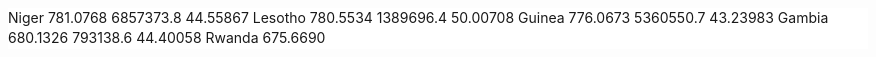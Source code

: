 <tr>
<td style="text-align:center;">
Niger
</td>
<td style="text-align:center;">
781.0768
</td>
<td style="text-align:center;">
6857373.8
</td>
<td style="text-align:center;">
44.55867
</td>
</tr>
<tr>
<td style="text-align:center;">
Lesotho
</td>
<td style="text-align:center;">
780.5534
</td>
<td style="text-align:center;">
1389696.4
</td>
<td style="text-align:center;">
50.00708
</td>
</tr>
<tr>
<td style="text-align:center;">
Guinea
</td>
<td style="text-align:center;">
776.0673
</td>
<td style="text-align:center;">
5360550.7
</td>
<td style="text-align:center;">
43.23983
</td>
</tr>
<tr>
<td style="text-align:center;">
Gambia
</td>
<td style="text-align:center;">
680.1326
</td>
<td style="text-align:center;">
793138.6
</td>
<td style="text-align:center;">
44.40058
</td>
</tr>
<tr>
<td style="text-align:center;">
Rwanda
</td>
<td style="text-align:center;">
675.6690
</td>
<td style="text-align:center;">